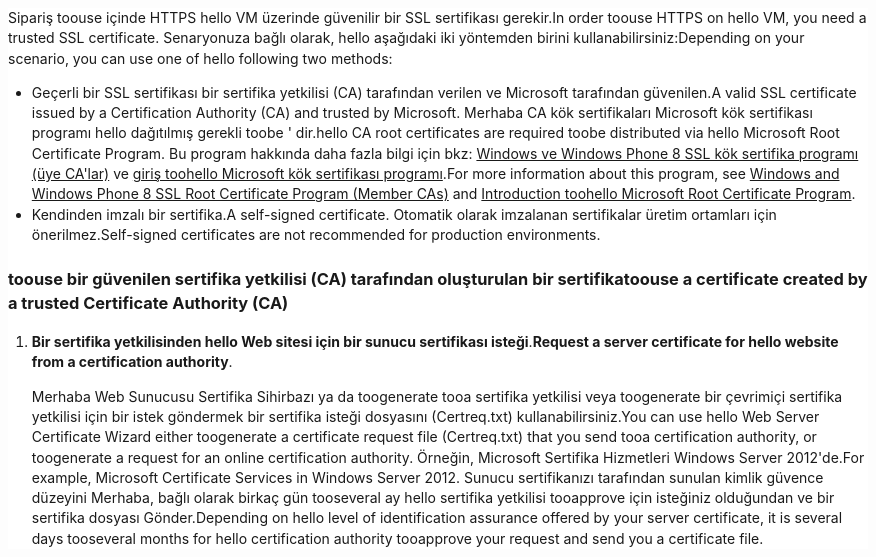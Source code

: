 
<span data-ttu-id="e5ee4-178">Sipariş toouse içinde HTTPS hello VM üzerinde güvenilir bir SSL sertifikası gerekir.</span><span class="sxs-lookup"><span data-stu-id="e5ee4-178">In order toouse HTTPS on hello VM, you need a trusted SSL certificate.</span></span> <span data-ttu-id="e5ee4-179">Senaryonuza bağlı olarak, hello aşağıdaki iki yöntemden birini kullanabilirsiniz:</span><span class="sxs-lookup"><span data-stu-id="e5ee4-179">Depending on your scenario, you can use one of hello following two methods:</span></span>

* <span data-ttu-id="e5ee4-180">Geçerli bir SSL sertifikası bir sertifika yetkilisi (CA) tarafından verilen ve Microsoft tarafından güvenilen.</span><span class="sxs-lookup"><span data-stu-id="e5ee4-180">A valid SSL certificate issued by a Certification Authority (CA) and trusted by Microsoft.</span></span> <span data-ttu-id="e5ee4-181">Merhaba CA kök sertifikaları Microsoft kök sertifikası programı hello dağıtılmış gerekli toobe ' dir.</span><span class="sxs-lookup"><span data-stu-id="e5ee4-181">hello CA root certificates are required toobe distributed via hello Microsoft Root Certificate Program.</span></span> <span data-ttu-id="e5ee4-182">Bu program hakkında daha fazla bilgi için bkz: [Windows ve Windows Phone 8 SSL kök sertifika programı (üye CA'lar)](http://social.technet.microsoft.com/wiki/contents/articles/14215.windows-and-windows-phone-8-ssl-root-certificate-program-member-cas.aspx) ve [giriş toohello Microsoft kök sertifikası programı](http://social.technet.microsoft.com/wiki/contents/articles/3281.introduction-to-the-microsoft-root-certificate-program.aspx).</span><span class="sxs-lookup"><span data-stu-id="e5ee4-182">For more information about this program, see [Windows and Windows Phone 8 SSL Root Certificate Program (Member CAs)](http://social.technet.microsoft.com/wiki/contents/articles/14215.windows-and-windows-phone-8-ssl-root-certificate-program-member-cas.aspx) and [Introduction toohello Microsoft Root Certificate Program](http://social.technet.microsoft.com/wiki/contents/articles/3281.introduction-to-the-microsoft-root-certificate-program.aspx).</span></span>
* <span data-ttu-id="e5ee4-183">Kendinden imzalı bir sertifika.</span><span class="sxs-lookup"><span data-stu-id="e5ee4-183">A self-signed certificate.</span></span> <span data-ttu-id="e5ee4-184">Otomatik olarak imzalanan sertifikalar üretim ortamları için önerilmez.</span><span class="sxs-lookup"><span data-stu-id="e5ee4-184">Self-signed certificates are not recommended for production environments.</span></span>

### <a name="toouse-a-certificate-created-by-a-trusted-certificate-authority-ca"></a><span data-ttu-id="e5ee4-185">toouse bir güvenilen sertifika yetkilisi (CA) tarafından oluşturulan bir sertifika</span><span class="sxs-lookup"><span data-stu-id="e5ee4-185">toouse a certificate created by a trusted Certificate Authority (CA)</span></span>
1. <span data-ttu-id="e5ee4-186">**Bir sertifika yetkilisinden hello Web sitesi için bir sunucu sertifikası isteği**.</span><span class="sxs-lookup"><span data-stu-id="e5ee4-186">**Request a server certificate for hello website from a certification authority**.</span></span> 
   
    <span data-ttu-id="e5ee4-187">Merhaba Web Sunucusu Sertifika Sihirbazı ya da toogenerate tooa sertifika yetkilisi veya toogenerate bir çevrimiçi sertifika yetkilisi için bir istek göndermek bir sertifika isteği dosyasını (Certreq.txt) kullanabilirsiniz.</span><span class="sxs-lookup"><span data-stu-id="e5ee4-187">You can use hello Web Server Certificate Wizard either toogenerate a certificate request file (Certreq.txt) that you send tooa certification authority, or toogenerate a request for an online certification authority.</span></span> <span data-ttu-id="e5ee4-188">Örneğin, Microsoft Sertifika Hizmetleri Windows Server 2012'de.</span><span class="sxs-lookup"><span data-stu-id="e5ee4-188">For example, Microsoft Certificate Services in Windows Server 2012.</span></span> <span data-ttu-id="e5ee4-189">Sunucu sertifikanızı tarafından sunulan kimlik güvence düzeyini Merhaba, bağlı olarak birkaç gün tooseveral ay hello sertifika yetkilisi tooapprove için isteğiniz olduğundan ve bir sertifika dosyası Gönder.</span><span class="sxs-lookup"><span data-stu-id="e5ee4-189">Depending on hello level of identification assurance offered by your server certificate, it is several days tooseveral months for hello certification authority tooapprove your request and send you a certificate file.</span></span> 
   